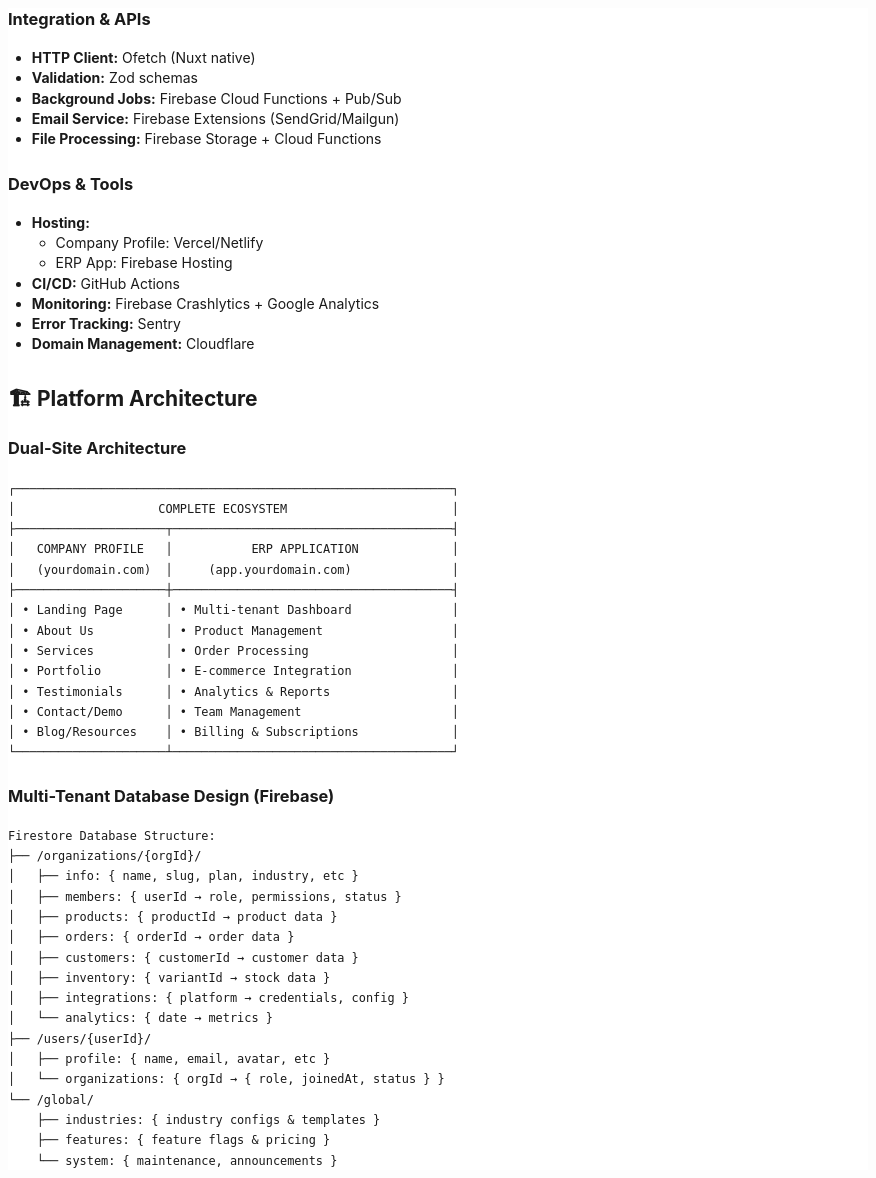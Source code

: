 ### Integration & APIs
- **HTTP Client:** Ofetch (Nuxt native)
- **Validation:** Zod schemas
- **Background Jobs:** Firebase Cloud Functions + Pub/Sub
- **Email Service:** Firebase Extensions (SendGrid/Mailgun)
- **File Processing:** Firebase Storage + Cloud Functions

### DevOps & Tools
- **Hosting:** 
  - Company Profile: Vercel/Netlify
  - ERP App: Firebase Hosting
- **CI/CD:** GitHub Actions
- **Monitoring:** Firebase Crashlytics + Google Analytics
- **Error Tracking:** Sentry
- **Domain Management:** Cloudflare

## 🏗️ Platform Architecture

### Dual-Site Architecture

```
┌─────────────────────────────────────────────────────────────┐
│                    COMPLETE ECOSYSTEM                       │
├─────────────────────┬───────────────────────────────────────┤
│   COMPANY PROFILE   │           ERP APPLICATION             │
│   (yourdomain.com)  │     (app.yourdomain.com)              │
├─────────────────────┼───────────────────────────────────────┤
│ • Landing Page      │ • Multi-tenant Dashboard              │
│ • About Us          │ • Product Management                  │
│ • Services          │ • Order Processing                    │
│ • Portfolio         │ • E-commerce Integration              │
│ • Testimonials      │ • Analytics & Reports                 │
│ • Contact/Demo      │ • Team Management                     │
│ • Blog/Resources    │ • Billing & Subscriptions             │
└─────────────────────┴───────────────────────────────────────┘
```

### Multi-Tenant Database Design (Firebase)

```
Firestore Database Structure:
├── /organizations/{orgId}/
│   ├── info: { name, slug, plan, industry, etc }
│   ├── members: { userId → role, permissions, status }
│   ├── products: { productId → product data }
│   ├── orders: { orderId → order data }
│   ├── customers: { customerId → customer data }
│   ├── inventory: { variantId → stock data }
│   ├── integrations: { platform → credentials, config }
│   └── analytics: { date → metrics }
├── /users/{userId}/
│   ├── profile: { name, email, avatar, etc }
│   └── organizations: { orgId → { role, joinedAt, status } }
└── /global/
    ├── industries: { industry configs & templates }
    ├── features: { feature flags & pricing }
    └── system: { maintenance, announcements }
```
